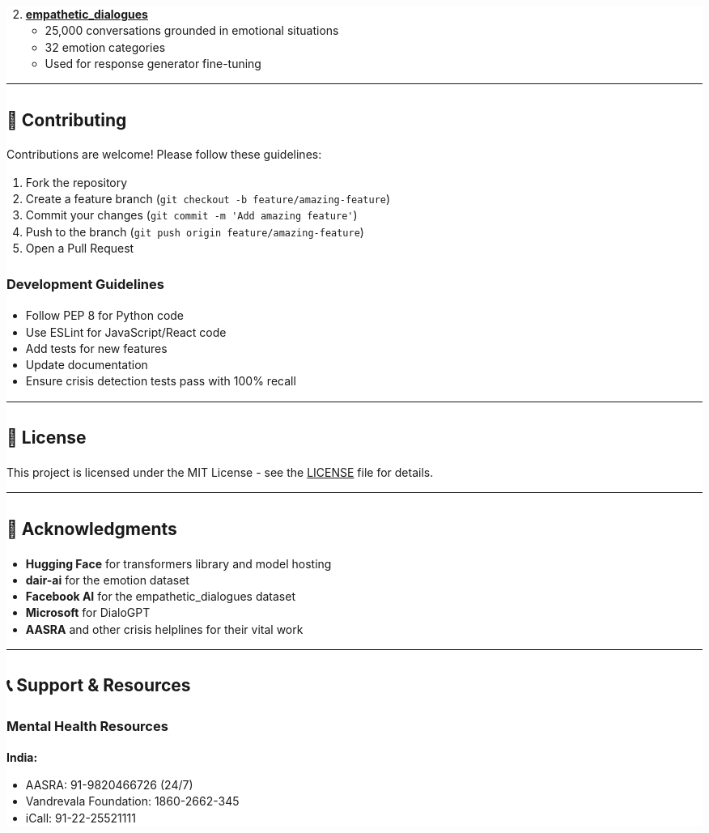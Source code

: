 2. **[empathetic_dialogues](https://huggingface.co/datasets/empathetic_dialogues)**
   - 25,000 conversations grounded in emotional situations
   - 32 emotion categories
   - Used for response generator fine-tuning

---

## 🤝 Contributing

Contributions are welcome! Please follow these guidelines:

1. Fork the repository
2. Create a feature branch (`git checkout -b feature/amazing-feature`)
3. Commit your changes (`git commit -m 'Add amazing feature'`)
4. Push to the branch (`git push origin feature/amazing-feature`)
5. Open a Pull Request

### Development Guidelines

- Follow PEP 8 for Python code
- Use ESLint for JavaScript/React code
- Add tests for new features
- Update documentation
- Ensure crisis detection tests pass with 100% recall

---

## 📄 License

This project is licensed under the MIT License - see the [LICENSE](LICENSE) file for details.

---

## 🙏 Acknowledgments

- **Hugging Face** for transformers library and model hosting
- **dair-ai** for the emotion dataset
- **Facebook AI** for the empathetic_dialogues dataset
- **Microsoft** for DialoGPT
- **AASRA** and other crisis helplines for their vital work

---

## 📞 Support & Resources

### Mental Health Resources

**India:**
- AASRA: 91-9820466726 (24/7)
- Vandrevala Foundation: 1860-2662-345
- iCall: 91-22-25521111

